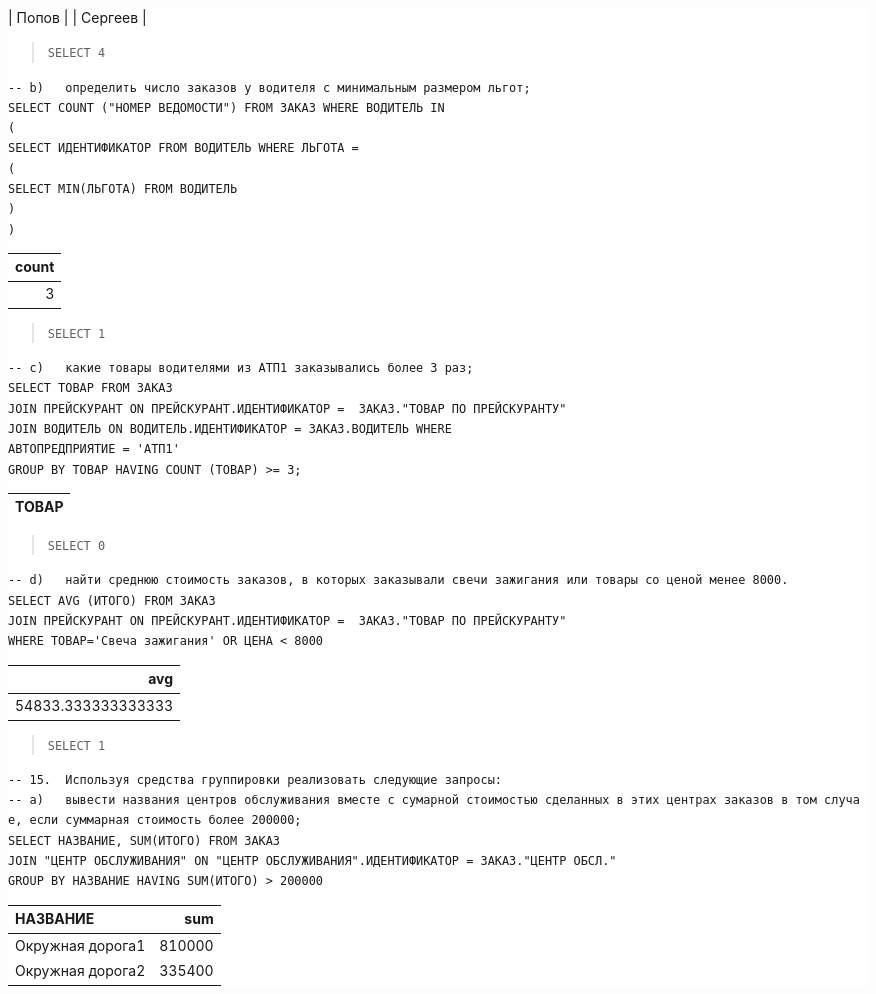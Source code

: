 | Попов |
| Сергеев |
> ``` status
> SELECT 4
> ```

``` 
-- b)	определить число заказов у водителя с минимальным размером льгот;
SELECT COUNT ("НОМЕР ВЕДОМОСТИ") FROM ЗАКАЗ WHERE ВОДИТЕЛЬ IN
(
SELECT ИДЕНТИФИКАТОР FROM ВОДИТЕЛЬ WHERE ЛЬГОТА =
(
SELECT MIN(ЛЬГОТА) FROM ВОДИТЕЛЬ
)
)
```
| count |
|------:|
| 3 |
> ``` status
> SELECT 1
> ```

``` 
-- c)	какие товары водителями из АТП1 заказывались более 3 раз;
SELECT ТОВАР FROM ЗАКАЗ
JOIN ПРЕЙСКУРАНТ ON ПРЕЙСКУРАНТ.ИДЕНТИФИКАТОР =  ЗАКАЗ."ТОВАР ПО ПРЕЙСКУРАНТУ"
JOIN ВОДИТЕЛЬ ON ВОДИТЕЛЬ.ИДЕНТИФИКАТОР = ЗАКАЗ.ВОДИТЕЛЬ WHERE
АВТОПРЕДПРИЯТИЕ = 'АТП1'
GROUP BY ТОВАР HAVING COUNT (ТОВАР) >= 3;
```
| ТОВАР |
|:-----------|
> ``` status
> SELECT 0
> ```

``` 
-- d)	найти среднюю стоимость заказов, в которых заказывали свечи зажигания или товары со ценой менее 8000.
SELECT AVG (ИТОГО) FROM ЗАКАЗ
JOIN ПРЕЙСКУРАНТ ON ПРЕЙСКУРАНТ.ИДЕНТИФИКАТОР =  ЗАКАЗ."ТОВАР ПО ПРЕЙСКУРАНТУ"
WHERE ТОВАР='Свеча зажигания' OR ЦЕНА < 8000
```
| avg |
|----:|
| 54833.333333333333 |
> ``` status
> SELECT 1
> ```

``` 
-- 15.	Используя средства группировки реализовать следующие запросы:
-- a)	вывести названия центров обслуживания вместе с сумарной стоимостью сделанных в этих центрах заказов в том случае, если суммарная стоимость более 200000;
SELECT НАЗВАНИЕ, SUM(ИТОГО) FROM ЗАКАЗ
JOIN "ЦЕНТР ОБСЛУЖИВАНИЯ" ON "ЦЕНТР ОБСЛУЖИВАНИЯ".ИДЕНТИФИКАТОР = ЗАКАЗ."ЦЕНТР ОБСЛ."
GROUP BY НАЗВАНИЕ HAVING SUM(ИТОГО) > 200000
```
| НАЗВАНИЕ | sum |
|:-----------------|----:|
| Окружная дорога1 | 810000 |
| Окружная дорога2 | 335400 |